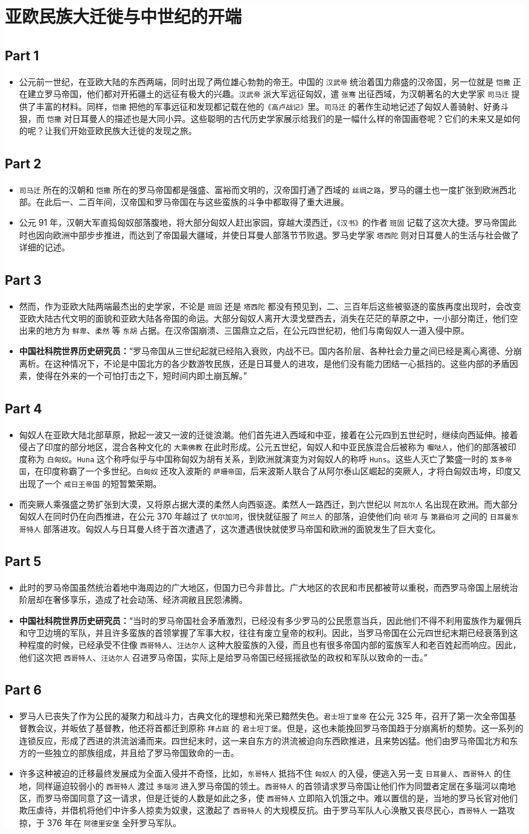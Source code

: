 # 亚欧民族大迁徙与中世纪的开端

## Part 1

- 公元前一世纪，在亚欧大陆的东西两端，同时出现了两位雄心勃勃的帝王。中国的 `汉武帝` 统治着国力鼎盛的汉帝国，另一位就是 `恺撒` 正在建立罗马帝国，他们都对开拓疆土的远征有极大的兴趣。`汉武帝` 派大军远征匈奴，遣 `张骞` 出征西域，为汉朝著名的大史学家 `司马迁` 提供了丰富的材料。同样，`恺撒` 把他的军事远征和发现都记载在他的`《高卢战记》`里。`司马迁` 的著作生动地记述了匈奴人善骑射、好勇斗狠，而 `恺撒` 对日耳曼人的描述也是大同小异。这些聪明的古代历史学家展示给我们的是一幅什么样的帝国画卷呢？它们的未来又是如何的呢？让我们开始亚欧民族大迁徙的发现之旅。

## Part 2

- `司马迁` 所在的汉朝和 `恺撒` 所在的罗马帝国都是强盛、富裕而文明的，汉帝国打通了西域的 `丝绸之路`，罗马的疆土也一度扩张到欧洲西北部。在此后一、二百年间，汉帝国和罗马帝国在与这些蛮族的斗争中都取得了重大进展。

- 公元 91 年，汉朝大军直捣匈奴部落腹地，将大部分匈奴人赶出家园，穿越大漠西迁，`《汉书》`的作者 `班固` 记载了这次大捷。罗马帝国此时也因向欧洲中部步步推进，而达到了帝国最大疆域，并使日耳曼人部落节节败退。罗马史学家 `塔西陀` 则对日耳曼人的生活与社会做了详细的记述。

## Part 3

- 然而，作为亚欧大陆两端最杰出的史学家，不论是 `班固` 还是 `塔西陀` 都没有预见到，二、三百年后这些被驱逐的蛮族再度出现时，会改变亚欧大陆古代文明的面貌和亚欧大陆各帝国的命运。大部分匈奴人离开大漠戈壁西去，消失在茫茫的草原之中，一小部分南迁，他们空出来的地方为 `鲜卑`、`柔然` 等 `东胡` 占据。在汉帝国崩溃、三国鼎立之后，在公元四世纪初，他们与南匈奴人一道入侵中原。

- **中国社科院世界历史研究员：**“罗马帝国从三世纪起就已经陷入衰败，内战不已。国内各阶层、各种社会力量之间已经是离心离德、分崩离析。在这种情况下，不论是中国北方的各少数游牧民族，还是日耳曼人的进攻，是他们没有能力团结一心抵挡的。这些内部的矛盾因素，使得在外来的一个可怕打击之下，短时间内即土崩瓦解。”

## Part 4

- 匈奴人在亚欧大陆北部草原，掀起一波又一波的迁徙浪潮。他们首先进入西域和中亚，接着在公元四到五世纪时，继续向西延伸。接着侵占了印度的部分地区，混合各种文化的 `大乘佛教` 在此时形成。公元五世纪，匈奴人和中亚民族混合后被称为 `嚈哒人`，他们的部落被印度称为 `白匈奴`。`Huna` 这个称呼似乎与中国称匈奴为胡有关系，到欧洲就演变为对匈奴人的称呼 `Huns`。这些人灭亡了繁盛一时的 `笈多帝国`，在印度称霸了一个多世纪。`白匈奴` 还攻入波斯的 `萨珊帝国`，后来波斯人联合了从阿尔泰山区崛起的突厥人，才将白匈奴击垮，印度又出现了一个 `戒日王帝国` 的短暂繁荣期。

- 而突厥人乘强盛之势扩张到大漠，又将原占据大漠的柔然人向西驱逐。柔然人一路西迁，到六世纪以 `阿瓦尔人` 名出现在欧洲。而大部分匈奴人在同时仍在向西推进，在公元 370 年越过了 `伏尔加河`，很快就征服了 `阿兰人` 的部落，迫使他们向 `顿河` 与 `第聂伯河` 之间的 `日耳曼东哥特人` 部落进攻。匈奴人与日耳曼人终于首次遭遇了，这次遭遇很快就使罗马帝国和欧洲的面貌发生了巨大变化。

## Part 5

- 此时的罗马帝国虽然统治着地中海周边的广大地区，但国力已今非昔比。广大地区的农民和市民都被苛以重税，而西罗马帝国上层统治阶层却在奢侈享乐，造成了社会动荡、经济凋敝且民怨沸腾。

- **中国社科院世界历史研究员：**“当时的罗马帝国社会矛盾激烈，已经没有多少罗马的公民愿意当兵，因此他们不得不利用蛮族作为雇佣兵和守卫边境的军队，并且许多蛮族的首领掌握了军事大权，往往有废立皇帝的权利。因此，当罗马帝国在公元四世纪末期已经衰落到这种程度的时候，已经承受不住像 `西哥特人`、`汪达尔人` 这种大股蛮族的入侵，而且也有很多帝国内部的蛮族军人和老百姓起而响应。因此，他们这次把 `西哥特人`、`汪达尔人` 召进罗马帝国，实际上是给罗马帝国已经摇摇欲坠的政权和军队以致命的一击。”

## Part 6

- 罗马人已丧失了作为公民的凝聚力和战斗力，古典文化的理想和光荣已黯然失色。`君士坦丁皇帝` 在公元 325 年，召开了第一次全帝国基督教会议，并皈依了基督教，他还将首都迁到原称 `拜占庭` 的 `君士坦丁堡`。但是，这也未能挽回罗马帝国趋于分崩离析的颓势。这一系列的连锁反应，形成了西进的洪流汹涌而来。四世纪末时，这一来自东方的洪流被迫向东西欧推进，且来势凶猛。他们由罗马帝国北方和东方的一些独立的部族组成，并且给了罗马帝国致命的一击。

- 许多这种被迫的迁移最终发展成为全面入侵并不奇怪，比如，`东哥特人` 抵挡不住 `匈奴人` 的入侵，便逃入另一支 `日耳曼人`、`西哥特人` 的住地，同样逼迫较弱小的 `西哥特人` 渡过 `多瑙河` 进入罗马帝国的领土。`西哥特人` 的首领请求罗马帝国让他们作为同盟者定居在多瑙河以南地区，而罗马帝国同意了这一请求，但是迁徙的人数是如此之多，使 `西哥特人` 立即陷入饥饿之中。难以置信的是，当地的罗马长官对他们欺压虐待，并借机将他们中许多人掠卖为奴隶，这激起了 `西哥特人` 的大规模反抗。由于罗马军队人心涣散又丧尽民心，`西哥特人` 一路攻掠，于 376 年在 `阿德里安堡` 全歼罗马军队。
